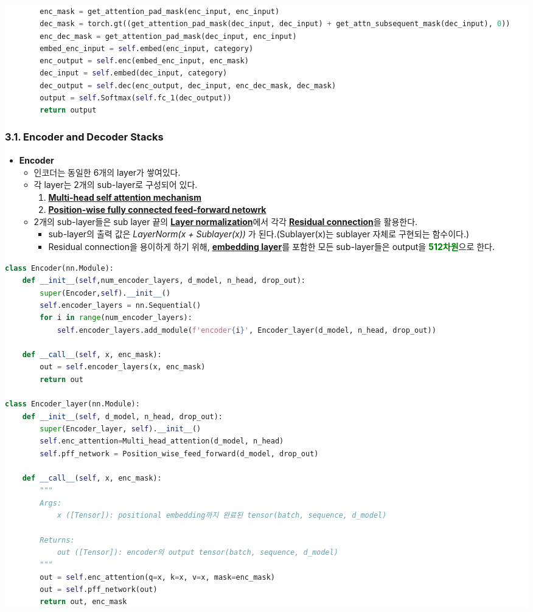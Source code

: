 ```python
        enc_mask = get_attention_pad_mask(enc_input, enc_input)
        dec_mask = torch.gt((get_attention_pad_mask(dec_input, dec_input) + get_attn_subsequent_mask(dec_input), 0))
        enc_dec_mask = get_attention_pad_mask(dec_input, enc_input) 
        embed_enc_input = self.embed(enc_input, category)
        enc_output = self.enc(embed_enc_input, enc_mask)
        dec_input = self.embed(dec_input, category)
        dec_output = self.dec(enc_output, dec_input, enc_dec_mask, dec_mask)
        output = self.Softmax(self.fc_1(dec_output))
        return output 
```

### 3.1. Encoder and Decoder Stacks
- **Encoder** 
    - 인코더는 동일한 6개의 layer가 쌓여있다.  
    - 각 layer는 2개의 sub-layer로 구성되어 있다.
        1. <u><b>Multi-head self attention mechanism</b></u>
        2. <u><b>Position-wise fully connected feed-forward netowrk</b></u>
    - 2개의 sub-layer들은 sub layer 끝의 <u><b>Layer normalization</b></u>에서 각각 <u><b>Residual connection</b></u>을 활용한다.
        - sub-layer의 출력 값은 *LayerNorm(x + Sublayer(x))* 가 된다.(Sublayer(x)는 sublayer 자체로 구현되는 함수이다.)
        - Residual connection을 용이하게 하기 위해, <u><b>embedding layer</b></u>를 포함한 모든 sub-layer들은 output을 <span style="color:green">**512차원**</span>으로 한다.

```python
class Encoder(nn.Module):
    def __init__(self,num_encoder_layers, d_model, n_head, drop_out):
        super(Encoder,self).__init__()
        self.encoder_layers = nn.Sequential()
        for i in range(num_encoder_layers):
            self.encoder_layers.add_module(f'encoder{i}', Encoder_layer(d_model, n_head, drop_out)) 
    
    def __call__(self, x, enc_mask):
        out = self.encoder_layers(x, enc_mask)
        return out

class Encoder_layer(nn.Module):
    def __init__(self, d_model, n_head, drop_out):
        super(Encoder_layer, self).__init__()
        self.enc_attention=Multi_head_attention(d_model, n_head)
        self.pff_network = Position_wise_feed_forward(d_model, drop_out)
        
    def __call__(self, x, enc_mask):
        """
        Args:
            x ([Tensor]): positional embedding까지 완료된 tensor(batch, sequence, d_model)

        Returns:
            out ([Tensor]): encoder의 output tensor(batch, sequence, d_model) 
        """
        out = self.enc_attention(q=x, k=x, v=x, mask=enc_mask)
        out = self.pff_network(out)
        return out, enc_mask
```
